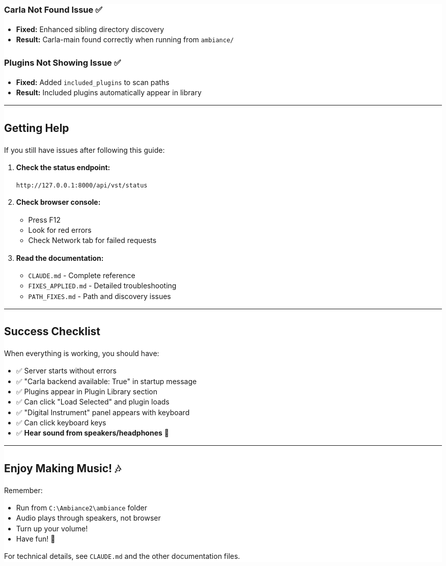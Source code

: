 ### Carla Not Found Issue ✅
- **Fixed:** Enhanced sibling directory discovery
- **Result:** Carla-main found correctly when running from `ambiance/`

### Plugins Not Showing Issue ✅
- **Fixed:** Added `included_plugins` to scan paths
- **Result:** Included plugins automatically appear in library

---

## Getting Help

If you still have issues after following this guide:

1. **Check the status endpoint:**
   ```
   http://127.0.0.1:8000/api/vst/status
   ```

2. **Check browser console:**
   - Press F12
   - Look for red errors
   - Check Network tab for failed requests

3. **Read the documentation:**
   - `CLAUDE.md` - Complete reference
   - `FIXES_APPLIED.md` - Detailed troubleshooting
   - `PATH_FIXES.md` - Path and discovery issues

---

## Success Checklist

When everything is working, you should have:

- ✅ Server starts without errors
- ✅ "Carla backend available: True" in startup message
- ✅ Plugins appear in Plugin Library section
- ✅ Can click "Load Selected" and plugin loads
- ✅ "Digital Instrument" panel appears with keyboard
- ✅ Can click keyboard keys
- ✅ **Hear sound from speakers/headphones** 🎵

---

## Enjoy Making Music! 🎶

Remember:
- Run from `C:\Ambiance2\ambiance` folder
- Audio plays through speakers, not browser
- Turn up your volume!
- Have fun! 🎵

For technical details, see `CLAUDE.md` and the other documentation files.
